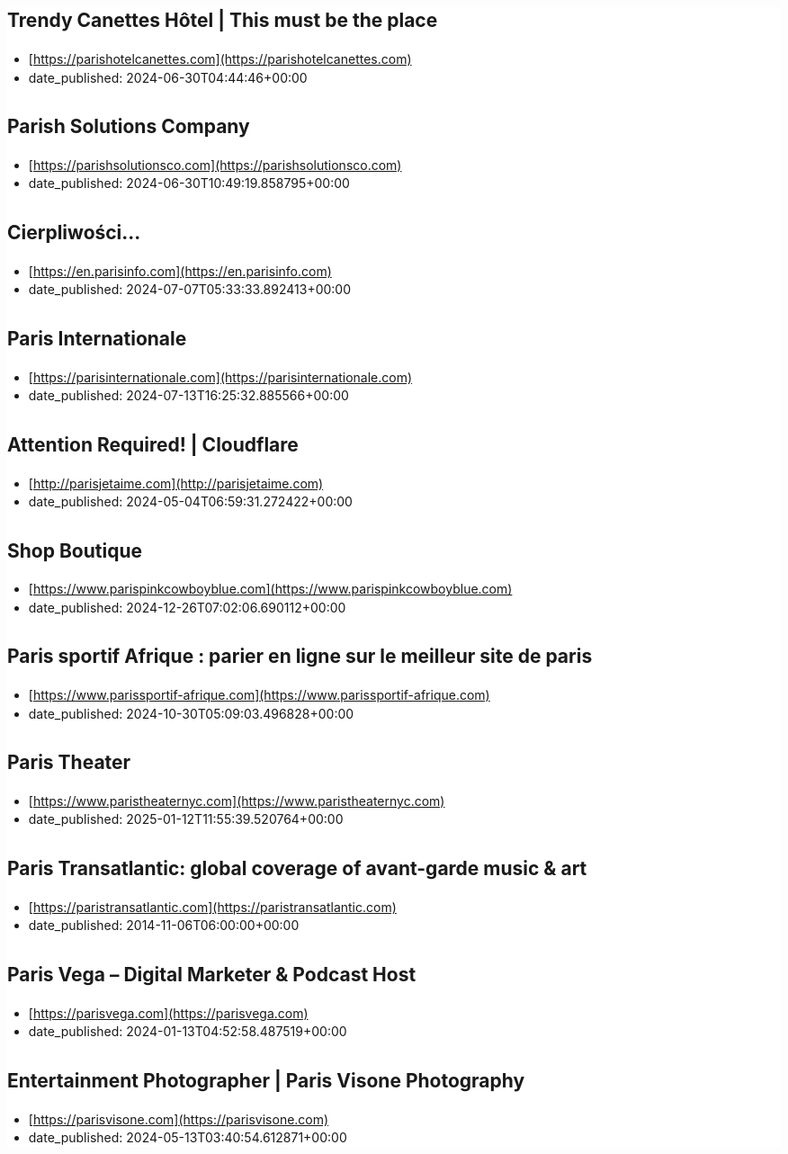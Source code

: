  ## Trendy Canettes Hôtel | This must be the place
 - [https://parishotelcanettes.com](https://parishotelcanettes.com)
 - date_published: 2024-06-30T04:44:46+00:00

 ## Parish Solutions Company
 - [https://parishsolutionsco.com](https://parishsolutionsco.com)
 - date_published: 2024-06-30T10:49:19.858795+00:00

 ## Cierpliwości...
 - [https://en.parisinfo.com](https://en.parisinfo.com)
 - date_published: 2024-07-07T05:33:33.892413+00:00

 ## Paris Internationale
 - [https://parisinternationale.com](https://parisinternationale.com)
 - date_published: 2024-07-13T16:25:32.885566+00:00

 ## Attention Required! | Cloudflare
 - [http://parisjetaime.com](http://parisjetaime.com)
 - date_published: 2024-05-04T06:59:31.272422+00:00

 ## Shop Boutique
 - [https://www.parispinkcowboyblue.com](https://www.parispinkcowboyblue.com)
 - date_published: 2024-12-26T07:02:06.690112+00:00

 ## Paris sportif Afrique : parier en ligne sur le meilleur site de paris
 - [https://www.parissportif-afrique.com](https://www.parissportif-afrique.com)
 - date_published: 2024-10-30T05:09:03.496828+00:00

 ## Paris Theater
 - [https://www.paristheaternyc.com](https://www.paristheaternyc.com)
 - date_published: 2025-01-12T11:55:39.520764+00:00

 ## Paris Transatlantic: global coverage of avant-garde music & art
 - [https://paristransatlantic.com](https://paristransatlantic.com)
 - date_published: 2014-11-06T06:00:00+00:00

 ## Paris Vega – Digital Marketer & Podcast Host
 - [https://parisvega.com](https://parisvega.com)
 - date_published: 2024-01-13T04:52:58.487519+00:00

 ## Entertainment Photographer | Paris Visone Photography
 - [https://parisvisone.com](https://parisvisone.com)
 - date_published: 2024-05-13T03:40:54.612871+00:00
